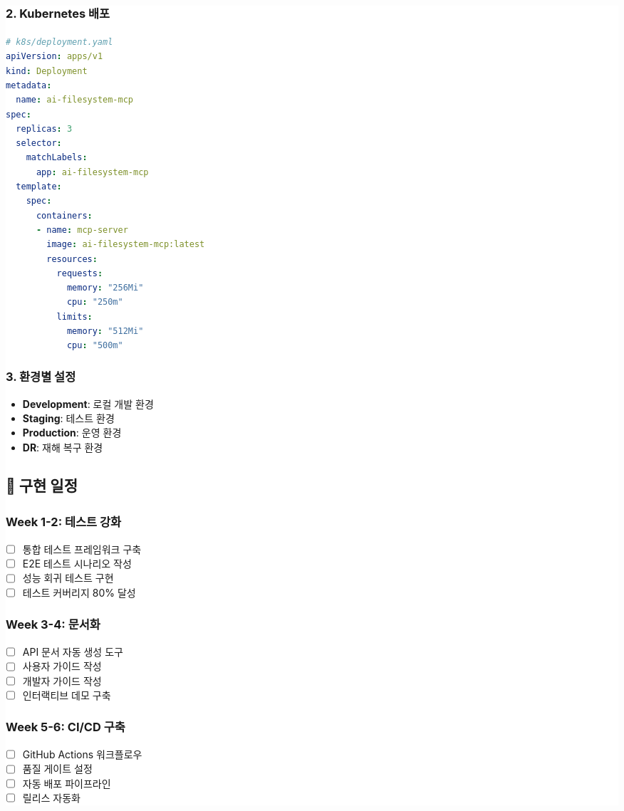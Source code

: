 ### 2. Kubernetes 배포
```yaml
# k8s/deployment.yaml
apiVersion: apps/v1
kind: Deployment
metadata:
  name: ai-filesystem-mcp
spec:
  replicas: 3
  selector:
    matchLabels:
      app: ai-filesystem-mcp
  template:
    spec:
      containers:
      - name: mcp-server
        image: ai-filesystem-mcp:latest
        resources:
          requests:
            memory: "256Mi"
            cpu: "250m"
          limits:
            memory: "512Mi"
            cpu: "500m"
```

### 3. 환경별 설정
- **Development**: 로컬 개발 환경
- **Staging**: 테스트 환경
- **Production**: 운영 환경
- **DR**: 재해 복구 환경

## 📅 구현 일정

### Week 1-2: 테스트 강화
- [ ] 통합 테스트 프레임워크 구축
- [ ] E2E 테스트 시나리오 작성
- [ ] 성능 회귀 테스트 구현
- [ ] 테스트 커버리지 80% 달성

### Week 3-4: 문서화
- [ ] API 문서 자동 생성 도구
- [ ] 사용자 가이드 작성
- [ ] 개발자 가이드 작성
- [ ] 인터랙티브 데모 구축

### Week 5-6: CI/CD 구축
- [ ] GitHub Actions 워크플로우
- [ ] 품질 게이트 설정
- [ ] 자동 배포 파이프라인
- [ ] 릴리스 자동화
